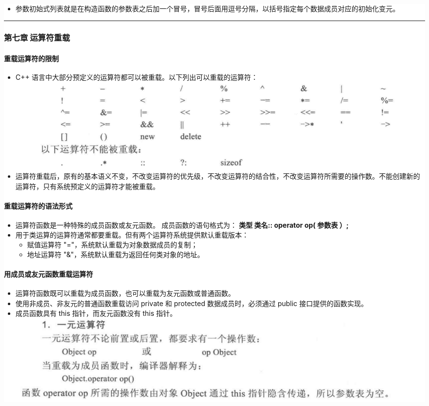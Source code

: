   - 参数初始式列表就是在构造函数的参数表之后加一个冒号，冒号后面用逗号分隔，以括号指定每个数据成员对应的初始化变元。

---

### 第七章 运算符重载

#### 重载运算符的限制

- C++ 语言中大部分预定义的运算符都可以被重载。以下列出可以重载的运算符：
  ![](assets/2023-04-22-09-02-36.png)
- 运算符重载后，原有的基本语义不变，不改变运算符的优先级，不改变运算符的结合性，不改变运算符所需要的操作数。不能创建新的运算符，只有系统预定义的运算符才能被重载。

#### 重载运算符的语法形式

- 运算符函数是一种特殊的成员函数或友元函数。 成员函数的语句格式为：
  **类型 类名:: operator op( 参数表 ）;**
- 用于类运算的运算符通常都要重载。但有两个运算符系统提供默认重载版本：
  - 赋值运算符 "="，系统默认重载为对象数据成员的复制；
  - 地址运算符 "&"，系统默认重载为返回任何类对象的地址。

#### 用成员或友元函数重载运算符

- 运算符函数既可以重载为成员函数，也可以重载为友元函数或普通函数。
- 使用非成员、非友元的普通函数重载访问 private 和 protected 数据成员时，必须通过 public 接口提供的函数实现。
- 成员函数具有 this 指针，而友元函数没有 this 指针。
  ![](assets/2023-04-22-09-46-57.png)